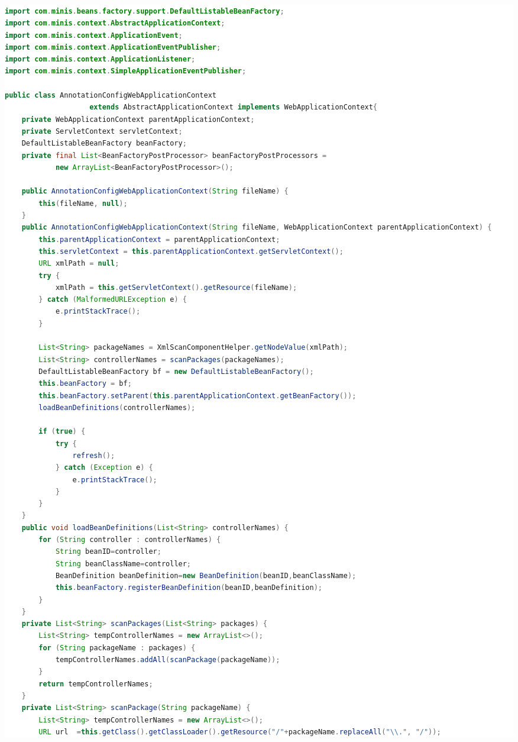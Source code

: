 ```java
import com.minis.beans.factory.support.DefaultListableBeanFactory;
import com.minis.context.AbstractApplicationContext;
import com.minis.context.ApplicationEvent;
import com.minis.context.ApplicationEventPublisher;
import com.minis.context.ApplicationListener;
import com.minis.context.SimpleApplicationEventPublisher;

public class AnnotationConfigWebApplicationContext 
					extends AbstractApplicationContext implements WebApplicationContext{
	private WebApplicationContext parentApplicationContext;
	private ServletContext servletContext;
	DefaultListableBeanFactory beanFactory;
	private final List<BeanFactoryPostProcessor> beanFactoryPostProcessors =
			new ArrayList<BeanFactoryPostProcessor>();	

	public AnnotationConfigWebApplicationContext(String fileName) {
		this(fileName, null);
	}
	public AnnotationConfigWebApplicationContext(String fileName, WebApplicationContext parentApplicationContext) {
		this.parentApplicationContext = parentApplicationContext;
		this.servletContext = this.parentApplicationContext.getServletContext();
        URL xmlPath = null;
		try {
			xmlPath = this.getServletContext().getResource(fileName);
		} catch (MalformedURLException e) {
			e.printStackTrace();
		}
        
        List<String> packageNames = XmlScanComponentHelper.getNodeValue(xmlPath);
        List<String> controllerNames = scanPackages(packageNames);
    	DefaultListableBeanFactory bf = new DefaultListableBeanFactory();
        this.beanFactory = bf;
        this.beanFactory.setParent(this.parentApplicationContext.getBeanFactory());
        loadBeanDefinitions(controllerNames);
        
        if (true) {
            try {
				refresh();
			} catch (Exception e) {
				e.printStackTrace();
			}
        }
	}
	public void loadBeanDefinitions(List<String> controllerNames) {
        for (String controller : controllerNames) {
            String beanID=controller;
            String beanClassName=controller;
            BeanDefinition beanDefinition=new BeanDefinition(beanID,beanClassName);
            this.beanFactory.registerBeanDefinition(beanID,beanDefinition);
        }
	}
    private List<String> scanPackages(List<String> packages) {
    	List<String> tempControllerNames = new ArrayList<>();
    	for (String packageName : packages) {
    		tempControllerNames.addAll(scanPackage(packageName));
    	}
    	return tempControllerNames;
    }
    private List<String> scanPackage(String packageName) {
    	List<String> tempControllerNames = new ArrayList<>();
        URL url  =this.getClass().getClassLoader().getResource("/"+packageName.replaceAll("\\.", "/"));
```